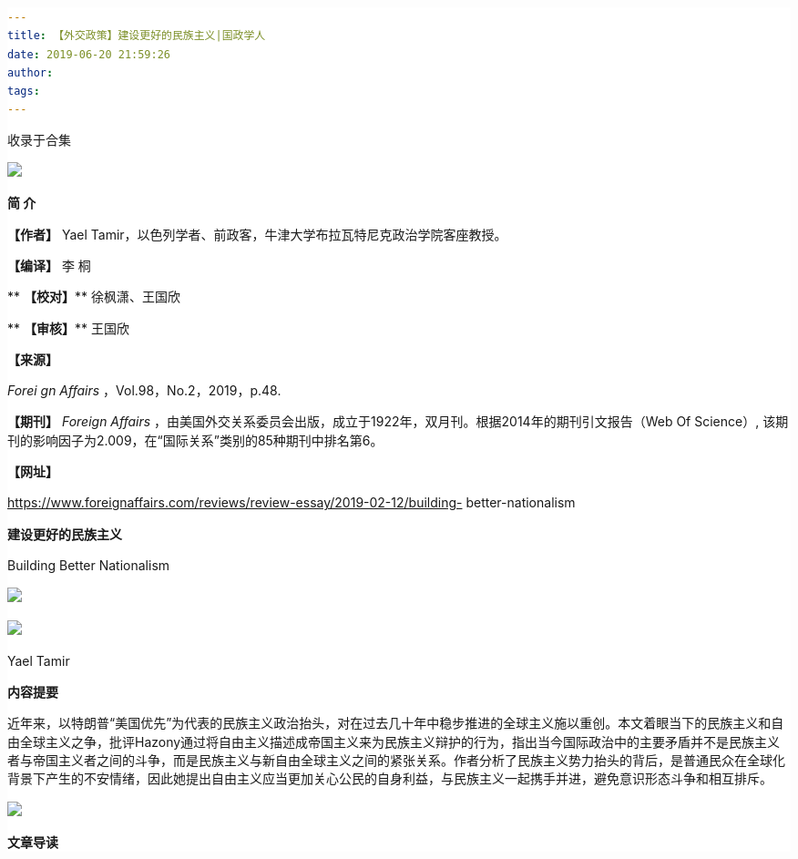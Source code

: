 ```yaml
---
title: 【外交政策】建设更好的民族主义|国政学人
date: 2019-06-20 21:59:26
author: 
tags: 
---
```



收录于合集

![](/images/3119/2.gif)

  

**简 介**

 **【作者】** Yael Tamir，以色列学者、前政客，牛津大学布拉瓦特尼克政治学院客座教授。

 **【编译】** 李 桐

 ** **【校对】**** 徐枫潇、王国欣

 ** **【审核】**** 王国欣

 **【来源】**

 _Forei_ _gn Affairs_ ，Vol.98，No.2，2019，p.48.

 **【期刊】** _Foreign Affairs_ ，由美国外交关系委员会出版，成立于1922年，双月刊。根据2014年的期刊引文报告（Web Of
Science）, 该期刊的影响因子为2.009，在“国际关系”类别的85种期刊中排名第6。

 **【网址】**

https://www.foreignaffairs.com/reviews/review-essay/2019-02-12/building-
better-nationalism

 **建设更好的民族主义**

Building Better Nationalism

![](/images/3119/3.jpeg)  

![](/images/3119/4.png)

Yael Tamir

 **内容提要**

  

近年来，以特朗普“美国优先”为代表的民族主义政治抬头，对在过去几十年中稳步推进的全球主义施以重创。本文着眼当下的民族主义和自由全球主义之争，批评Hazony通过将自由主义描述成帝国主义来为民族主义辩护的行为，指出当今国际政治中的主要矛盾并不是民族主义者与帝国主义者之间的斗争，而是民族主义与新自由全球主义之间的紧张关系。作者分析了民族主义势力抬头的背后，是普通民众在全球化背景下产生的不安情绪，因此她提出自由主义应当更加关心公民的自身利益，与民族主义一起携手并进，避免意识形态斗争和相互排斥。

![](/images/3119/5.jpeg)

  

 **文章导读**
